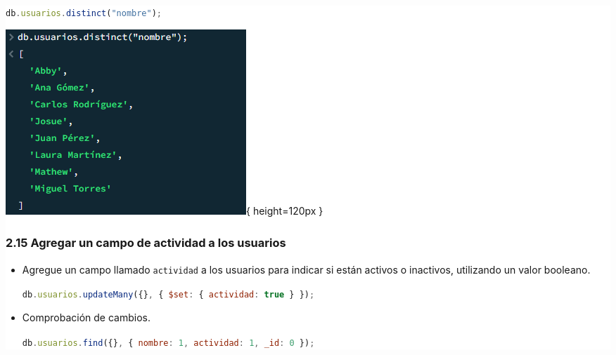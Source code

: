   ```javascript
  db.usuarios.distinct("nombre");
  ```

  ![Nombres Distintos en Usuarios](./images/inciso-2_14.png "Nombres Distintos en Usuarios"){ height=120px }

### 2.15 Agregar un campo de actividad a los usuarios

- Agregue un campo llamado `actividad` a los usuarios para indicar si están activos o inactivos, utilizando un valor booleano.

  ```javascript
  db.usuarios.updateMany({}, { $set: { actividad: true } });
  ```

- Comprobación de cambios.

  ```javascript
  db.usuarios.find({}, { nombre: 1, actividad: 1, _id: 0 });
  ```
